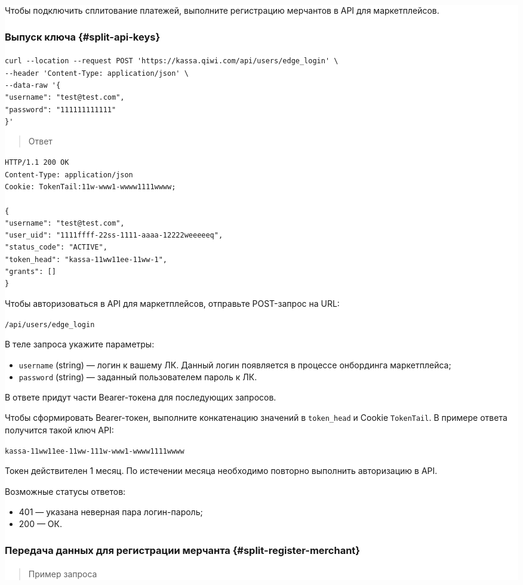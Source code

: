 Чтобы подключить сплитование платежей, выполните регистрацию мерчантов в API для маркетплейсов.

### Выпуск ключа {#split-api-keys}

~~~shell
curl --location --request POST 'https://kassa.qiwi.com/api/users/edge_login' \
--header 'Content-Type: application/json' \
--data-raw '{
"username": "test@test.com",
"password": "111111111111"
}'
~~~

> Ответ

~~~http
HTTP/1.1 200 OK
Content-Type: application/json
Cookie: TokenTail:11w-www1-wwww1111wwww; 

{
"username": "test@test.com",
"user_uid": "1111ffff-22ss-1111-aaaa-12222weeeeeq",
"status_code": "ACTIVE",
"token_head": "kassa-11ww11ee-11ww-1",
"grants": []
}
~~~

Чтобы авторизоваться в API для маркетплейсов, отправьте POST-запрос на URL:

`/api/users/edge_login`

В теле запроса укажите параметры:

* `username` (string) — логин к вашему ЛК. Данный логин появляется в процессе онбординга маркетплейса;
* `password` (string) — заданный пользователем пароль к ЛК.

В ответе придут части Bearer-токена для последующих запросов.

Чтобы сформировать Bearer-токен, выполните конкатенацию значений в `token_head` и Cookie `TokenTail`. В примере ответа получится такой ключ API: 

`kassa-11ww11ee-11ww-111w-www1-wwww1111wwww`

Токен действителен 1 месяц. По истечении месяца необходимо повторно выполнить авторизацию в API.

Возможные статусы ответов:

* 401 — указана неверная пара логин-пароль;
* 200 — ОК.

### Передача данных для регистрации мерчанта {#split-register-merchant}

> Пример запроса
